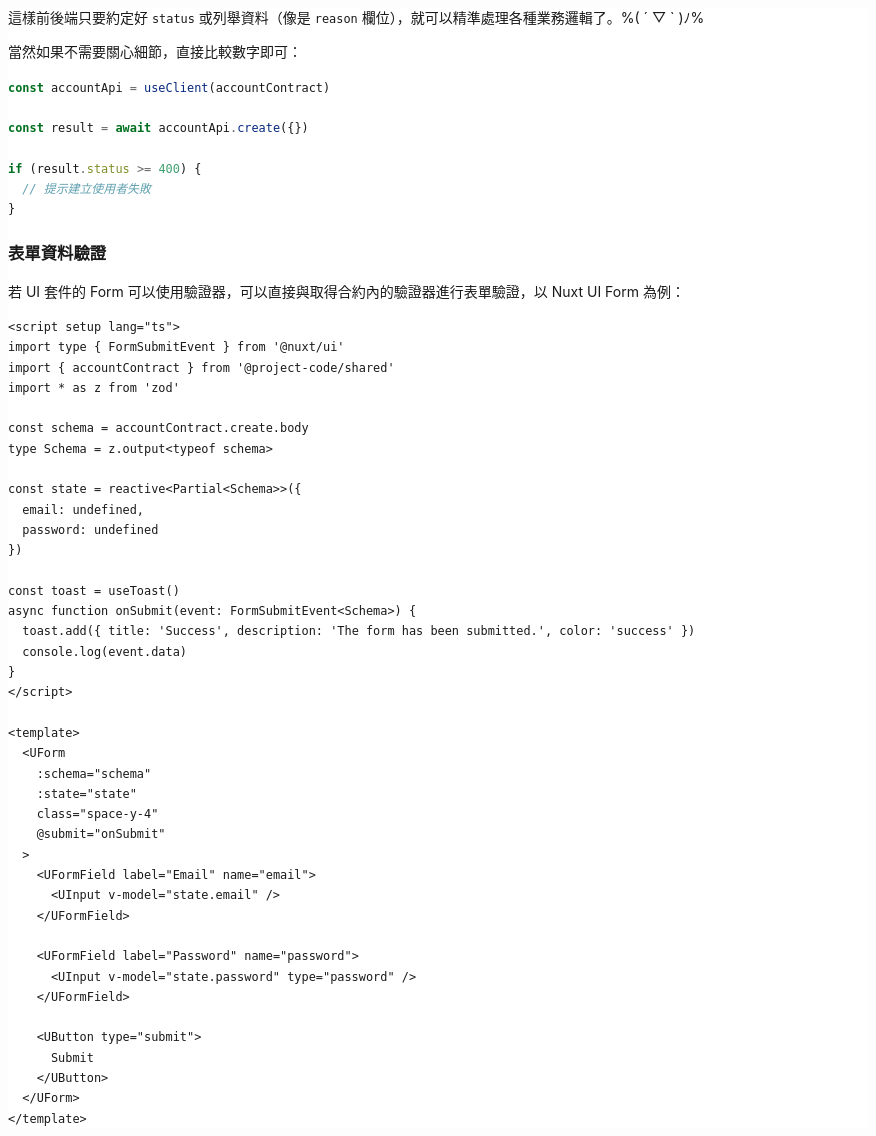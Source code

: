 這樣前後端只要約定好 `status` 或列舉資料（像是 `reason` 欄位），就可以精準處理各種業務邏輯了。%( ´ ▽ ` )ﾉ%

當然如果不需要關心細節，直接比較數字即可：

```ts
const accountApi = useClient(accountContract)

const result = await accountApi.create({})

if (result.status >= 400) {
  // 提示建立使用者失敗
}
```

### 表單資料驗證

若 UI 套件的 Form 可以使用驗證器，可以直接與取得合約內的驗證器進行表單驗證，以 Nuxt UI Form 為例：

```vue
<script setup lang="ts">
import type { FormSubmitEvent } from '@nuxt/ui'
import { accountContract } from '@project-code/shared'
import * as z from 'zod'

const schema = accountContract.create.body
type Schema = z.output<typeof schema>

const state = reactive<Partial<Schema>>({
  email: undefined,
  password: undefined
})

const toast = useToast()
async function onSubmit(event: FormSubmitEvent<Schema>) {
  toast.add({ title: 'Success', description: 'The form has been submitted.', color: 'success' })
  console.log(event.data)
}
</script>

<template>
  <UForm
    :schema="schema"
    :state="state"
    class="space-y-4"
    @submit="onSubmit"
  >
    <UFormField label="Email" name="email">
      <UInput v-model="state.email" />
    </UFormField>

    <UFormField label="Password" name="password">
      <UInput v-model="state.password" type="password" />
    </UFormField>

    <UButton type="submit">
      Submit
    </UButton>
  </UForm>
</template>
```
